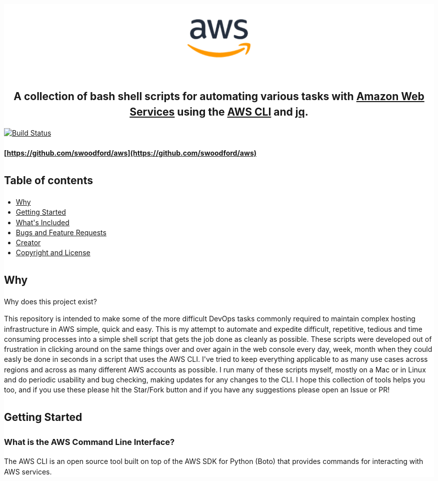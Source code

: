 <h1 align="center"><img src="/images/aws.png" alt="AWS" width=130 height=130></h1>

<h2 align="center">A collection of bash shell scripts for automating various tasks with <a href="https://aws.amazon.com/" target="_blank">Amazon Web Services</a> using the <a href="https://aws.amazon.com/cli/" target="_blank">AWS CLI</a> and <a href="https://stedolan.github.io/jq/" target="_blank">jq</a>.</h2>

[![Build Status](https://travis-ci.org/swoodford/aws.svg?branch=master)](https://travis-ci.org/swoodford/aws)

#### [https://github.com/swoodford/aws](https://github.com/swoodford/aws)

## Table of contents

- [Why](#why)
- [Getting Started](#getting-started)
- [What's Included](#tools-included-in-this-repo)
- [Bugs and Feature Requests](#bugs-and-feature-requests)
- [Creator](#creator)
- [Copyright and License](#copyright-and-license)
  

## Why

Why does this project exist?  

This repository is intended to make some of the more difficult DevOps tasks commonly required to maintain complex hosting infrastructure in AWS simple, quick and easy.  This is my attempt to automate and expedite difficult, repetitive, tedious and time consuming processes into a simple shell script that gets the job done as cleanly as possible.  These scripts were developed out of frustration in clicking around on the same things over and over again in the web console every day, week, month when they could easly be done in seconds in a script that uses the AWS CLI.  I've tried to keep everything applicable to as many use cases across regions and across as many different AWS accounts as possible.  I run many of these scripts myself, mostly on a Mac or in Linux and do periodic usability and bug checking, making updates for any changes to the CLI.  I hope this collection of tools helps you too, and if you use these please hit the Star/Fork button and if you have any suggestions please open an Issue or PR!  


## Getting Started

### What is the AWS Command Line Interface?

The AWS CLI is an open source tool built on top of the AWS SDK for Python (Boto) that provides commands for interacting with AWS services.

